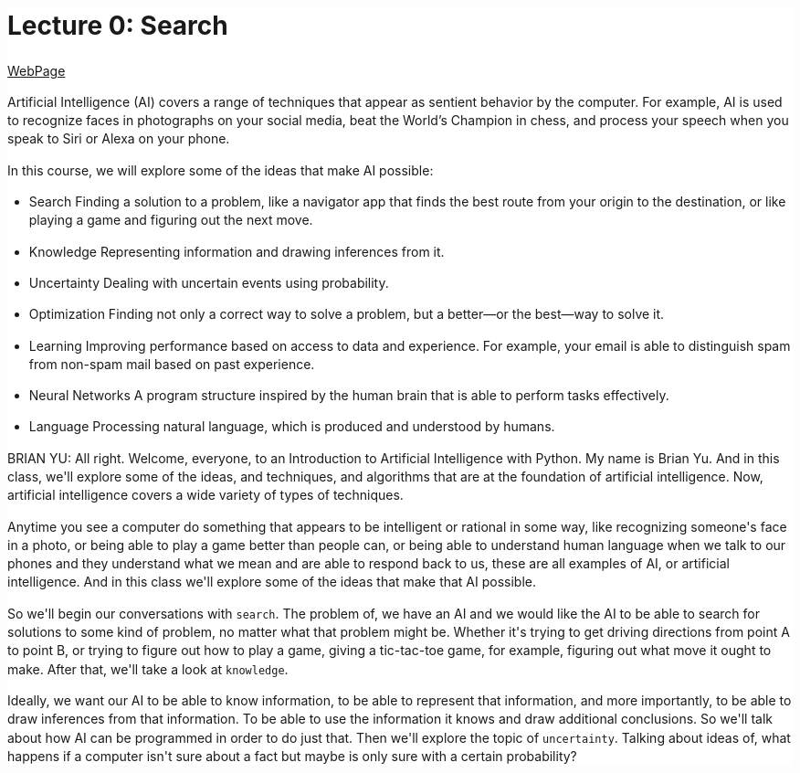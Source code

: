 # Lecture 0: Search

[WebPage](https://cs50.harvard.edu/ai/2024/weeks/0/)

Artificial Intelligence (AI) covers a range of techniques that appear as sentient behavior by the computer. For example, AI is used to recognize faces in photographs on your social media, beat the World’s Champion in chess, and process your speech when you speak to Siri or Alexa on your phone.

In this course, we will explore some of the ideas that make AI possible:

- Search
    Finding a solution to a problem, like a navigator app that finds the best route from your origin to the destination, or like playing a game and figuring out the next move.

- Knowledge
    Representing information and drawing inferences from it.

- Uncertainty
    Dealing with uncertain events using probability.

- Optimization
    Finding not only a correct way to solve a problem, but a better—or the best—way to solve it.

- Learning
    Improving performance based on access to data and experience. For example, your email is able to distinguish spam from non-spam mail based on past experience.

- Neural Networks
    A program structure inspired by the human brain that is able to perform tasks effectively.

- Language
    Processing natural language, which is produced and understood by humans.

BRIAN YU: All right. Welcome, everyone, to an Introduction to Artificial Intelligence with Python. My name is Brian Yu. And in this class, we'll explore some of the ideas, and techniques, and algorithms that are at the foundation of artificial intelligence. Now, artificial intelligence covers a wide variety of types of techniques.

Anytime you see a computer do something that appears to be intelligent or rational in some way, like recognizing someone's face in a photo, or being able to play a game better than people can, or being able to
understand human language when we talk to our phones and they understand what we mean and are able to respond back to us, these are all examples of AI, or artificial intelligence. And in this class we'll explore some of the ideas that make that AI possible.

So we'll begin our conversations with `search`. The problem of, we have an AI and we would like the AI to be able to search for solutions to some kind of problem, no matter what that problem might be. Whether it's trying to get driving directions from point A to point B, or trying to figure out how to play a game, giving a tic-tac-toe game, for example, figuring out what move it ought to make. After that, we'll take a look at `knowledge`.

Ideally, we want our AI to be able to know information, to be able to represent that information, and more importantly, to be able to draw inferences from that information. To be able to use the information it knows and draw additional conclusions. So we'll talk about how AI can be programmed in order to do just that. Then we'll explore the topic of `uncertainty`. Talking about ideas of, what happens if a computer isn't sure about a fact but maybe is only sure with a certain probability?
